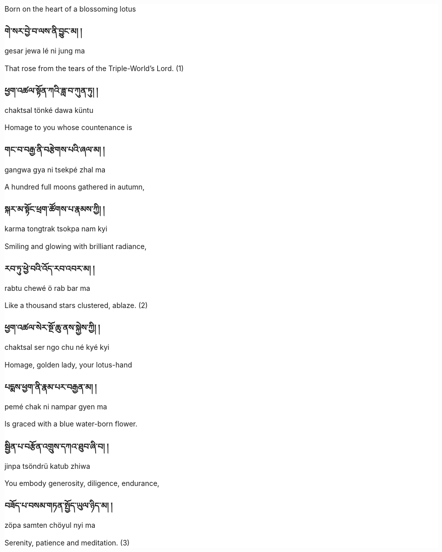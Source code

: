 Born on the heart of a blossoming lotus

### གེ་སར་བྱེ་བ་ལས་ནི་བྱུང་མ། །

gesar jewa lé ni jung ma

That rose from the tears of the Triple-World’s Lord. (1)

 

### ཕྱག་འཚལ་སྟོན་ཀའི་ཟླ་བ་ཀུན་ཏུ། །

chaktsal tönké dawa küntu

Homage to you whose countenance is

### གང་བ་བརྒྱ་ནི་བརྩེགས་པའི་ཞལ་མ། །

gangwa gya ni tsekpé zhal ma

A hundred full moons gathered in autumn,

### སྐར་མ་སྟོང་ཕྲག་ཚོགས་པ་རྣམས་ཀྱི། །

karma tongtrak tsokpa nam kyi

Smiling and glowing with brilliant radiance,

### རབ་ཏུ་ཕྱེ་བའི་འོད་རབ་འབར་མ། །

rabtu chewé ö rab bar ma

Like a thousand stars clustered, ablaze. (2)

 

### ཕྱག་འཚལ་སེར་སྔོ་ཆུ་ནས་སྐྱེས་ཀྱི། །

chaktsal ser ngo chu né kyé kyi

Homage, golden lady, your lotus-hand

### པདྨས་ཕྱག་ནི་རྣམ་པར་བརྒྱན་མ། །

pemé chak ni nampar gyen ma

Is graced with a blue water-born flower.

### སྦྱིན་པ་བརྩོན་འགྲུས་དཀའ་ཐུབ་ཞི་བ། །

jinpa tsöndrü katub zhiwa

You embody generosity, diligence, endurance,

### བཟོད་པ་བསམ་གཏན་སྤྱོད་ཡུལ་ཉིད་མ། །

zöpa samten chöyul nyi ma

Serenity, patience and meditation. (3)
